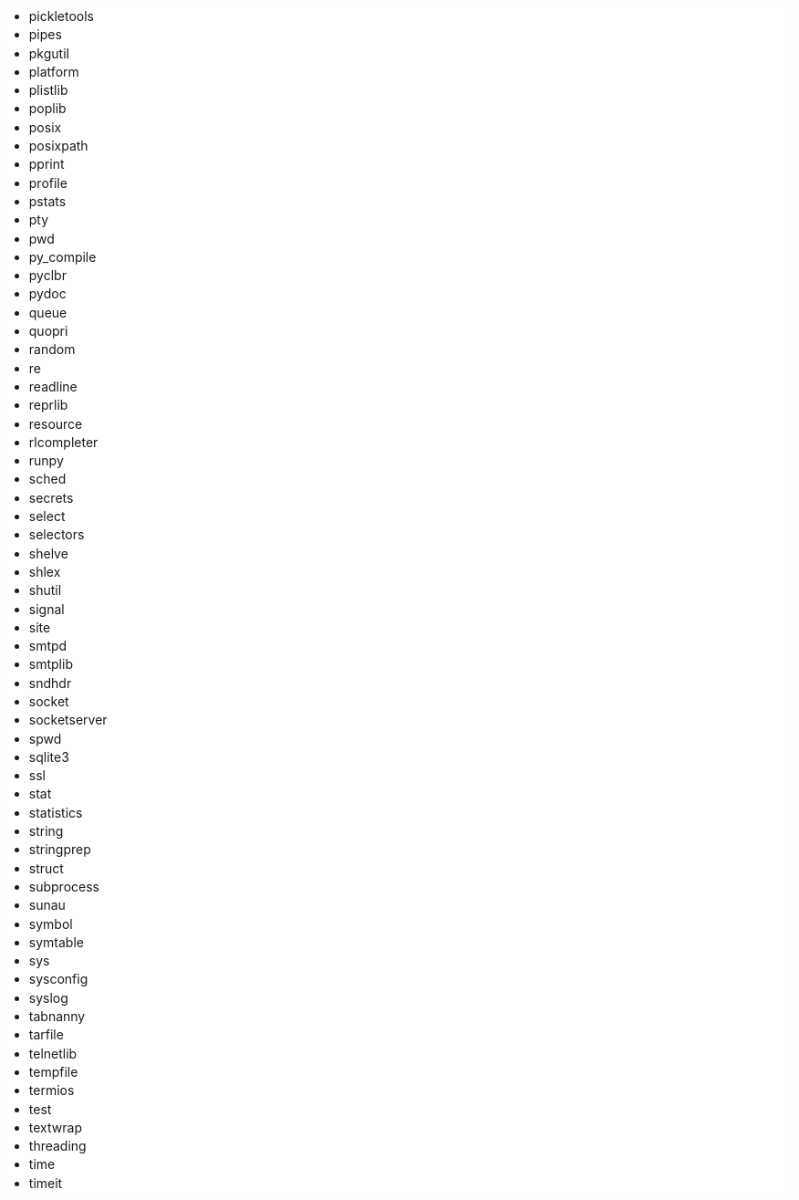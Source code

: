 - pickletools
- pipes
- pkgutil
- platform
- plistlib
- poplib
- posix
- posixpath
- pprint
- profile
- pstats
- pty
- pwd
- py_compile
- pyclbr
- pydoc
- queue
- quopri
- random
- re
- readline
- reprlib
- resource
- rlcompleter
- runpy
- sched
- secrets
- select
- selectors
- shelve
- shlex
- shutil
- signal
- site
- smtpd
- smtplib
- sndhdr
- socket
- socketserver
- spwd
- sqlite3
- ssl
- stat
- statistics
- string
- stringprep
- struct
- subprocess
- sunau
- symbol
- symtable
- sys
- sysconfig
- syslog
- tabnanny
- tarfile
- telnetlib
- tempfile
- termios
- test
- textwrap
- threading
- time
- timeit